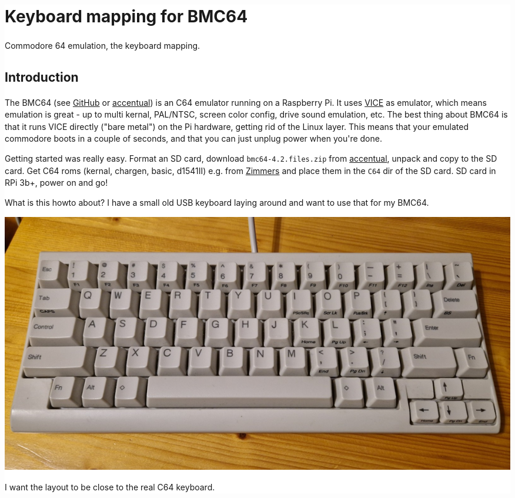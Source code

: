 # Keyboard mapping for BMC64

Commodore 64 emulation, the keyboard mapping.


## Introduction

The BMC64 (see [GitHub](https://github.com/randyrossi/bmc64) or 
[accentual](https://accentual.com/bmc64/)) is an C64 emulator running on a 
Raspberry Pi. It uses [VICE](https://vice-emu.sourceforge.io/) as emulator,
which means emulation is great - up to multi kernal, PAL/NTSC, screen color 
config, drive sound emulation, etc. The best thing about BMC64 is that it 
runs VICE directly ("bare metal") on the Pi hardware, getting rid of the 
Linux layer. This means that your emulated commodore boots in a couple of 
seconds, and that you can just unplug power when you're done.

Getting started was really easy. Format an SD card, download 
`bmc64-4.2.files.zip` from [accentual](https://accentual.com/bmc64/), unpack 
and copy to the SD card. Get C64 roms (kernal, chargen, basic, d1541II) e.g. from 
[Zimmers](https://www.zimmers.net/anonftp/pub/cbm/firmware/computers/c64/index.html)
and place them in the `C64` dir of the SD card. SD card in RPi 3b+, 
power on and go! 

What is this howto about? 
I have a small old USB keyboard laying around and want to use that for my BMC64. 

![PC keyboard](pc-keyboard.jpg)

I want the layout to be close to the real C64 keyboard.
